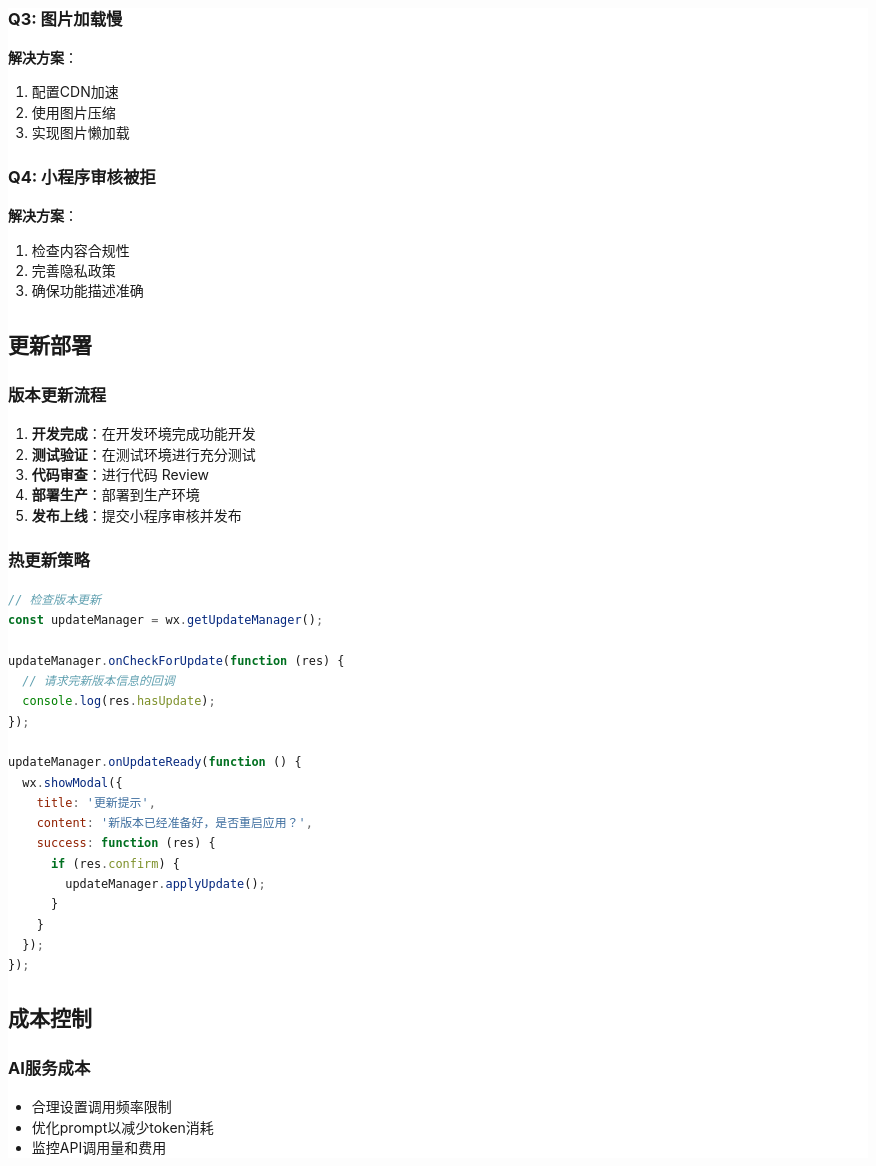 ### Q3: 图片加载慢
**解决方案**：
1. 配置CDN加速
2. 使用图片压缩
3. 实现图片懒加载

### Q4: 小程序审核被拒
**解决方案**：
1. 检查内容合规性
2. 完善隐私政策
3. 确保功能描述准确

## 更新部署

### 版本更新流程
1. **开发完成**：在开发环境完成功能开发
2. **测试验证**：在测试环境进行充分测试
3. **代码审查**：进行代码 Review
4. **部署生产**：部署到生产环境
5. **发布上线**：提交小程序审核并发布

### 热更新策略
```javascript
// 检查版本更新
const updateManager = wx.getUpdateManager();

updateManager.onCheckForUpdate(function (res) {
  // 请求完新版本信息的回调
  console.log(res.hasUpdate);
});

updateManager.onUpdateReady(function () {
  wx.showModal({
    title: '更新提示',
    content: '新版本已经准备好，是否重启应用？',
    success: function (res) {
      if (res.confirm) {
        updateManager.applyUpdate();
      }
    }
  });
});
```

## 成本控制

### AI服务成本
- 合理设置调用频率限制
- 优化prompt以减少token消耗
- 监控API调用量和费用
